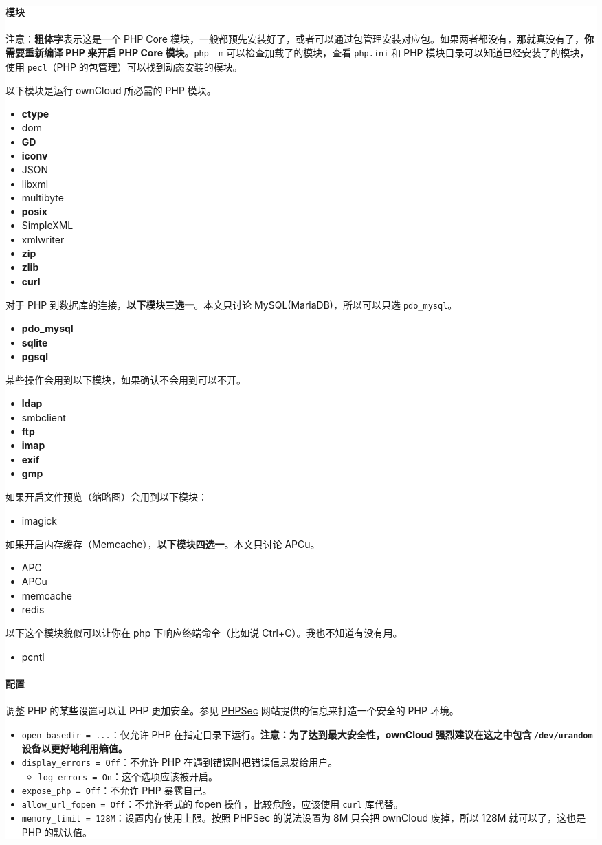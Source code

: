 #### 模块

注意：**粗体字**表示这是一个 PHP Core 模块，一般都预先安装好了，或者可以通过包管理安装对应包。如果两者都没有，那就真没有了，**你需要重新编译 PHP 来开启 PHP Core 模块**。`php -m` 可以检查加载了的模块，查看 `php.ini` 和 PHP 模块目录可以知道已经安装了的模块，使用 `pecl`（PHP 的包管理）可以找到动态安装的模块。

以下模块是运行 ownCloud 所必需的 PHP 模块。

- **ctype**
- dom
- **GD**
- **iconv**
- JSON
- libxml
- multibyte
- **posix**
- SimpleXML
- xmlwriter
- **zip**
- **zlib**
- **curl**

对于 PHP 到数据库的连接，**以下模块三选一**。本文只讨论 MySQL(MariaDB)，所以可以只选 `pdo_mysql`。

- **pdo_mysql**
- **sqlite**
- **pgsql**

某些操作会用到以下模块，如果确认不会用到可以不开。

- **ldap**
- smbclient
- **ftp**
- **imap**
- **exif**
- **gmp**

如果开启文件预览（缩略图）会用到以下模块：

- imagick

如果开启内存缓存（Memcache），**以下模块四选一**。本文只讨论 APCu。

- APC
- APCu
- memcache
- redis

以下这个模块貌似可以让你在 php 下响应终端命令（比如说 Ctrl+C）。我也不知道有没有用。

- pcntl

#### 配置

调整 PHP 的某些设置可以让 PHP 更加安全。参见 [PHPSec][phpsec] 网站提供的信息来打造一个安全的 PHP 环境。

- `open_basedir = ...`：仅允许 PHP 在指定目录下运行。**注意：为了达到最大安全性，ownCloud 强烈建议在这之中包含 `/dev/urandom` 设备以更好地利用熵值。**
- `display_errors = Off`：不允许 PHP 在遇到错误时把错误信息发给用户。
  - `log_errors = On`：这个选项应该被开启。
- `expose_php = Off`：不允许 PHP 暴露自己。
- `allow_url_fopen = Off`：不允许老式的 fopen 操作，比较危险，应该使用 `curl` 库代替。
- `memory_limit = 128M`：设置内存使用上限。按照 PHPSec 的说法设置为 8M 只会把 ownCloud 废掉，所以 128M 就可以了，这也是 PHP 的默认值。


[owncloud]: https://woncloud.org
[dgyz]:     http://dgyz.net
[openedx]:  https://open.edx.org/
[redis]:    http://redis.io/
[aosc-os]:  https://aosc.io
[cent-os-7]: https://centos.org
[rhel-7]:    https://www.redhat.com/rhel/
[phpsec]: http://phpsec.org/projects/phpsecinfo/tests/
[mariadb]: https://mariadb.org/
[mysql]:   https://www.mysql.com/
[memcached]: https://memcached.org/